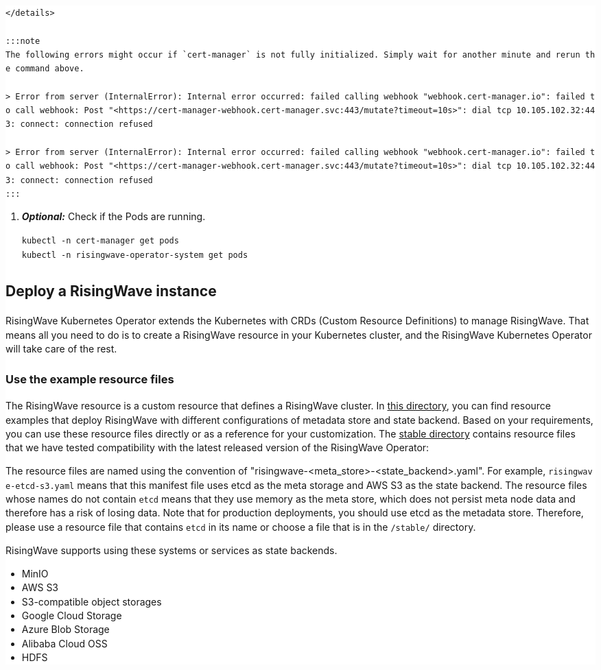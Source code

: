     </details>

    :::note
    The following errors might occur if `cert-manager` is not fully initialized. Simply wait for another minute and rerun the command above.

    > Error from server (InternalError): Internal error occurred: failed calling webhook "webhook.cert-manager.io": failed to call webhook: Post "<https://cert-manager-webhook.cert-manager.svc:443/mutate?timeout=10s>": dial tcp 10.105.102.32:443: connect: connection refused

    > Error from server (InternalError): Internal error occurred: failed calling webhook "webhook.cert-manager.io": failed to call webhook: Post "<https://cert-manager-webhook.cert-manager.svc:443/mutate?timeout=10s>": dial tcp 10.105.102.32:443: connect: connection refused
    :::

1. ***Optional:*** Check if the Pods are running.

    ```shell
    kubectl -n cert-manager get pods
    kubectl -n risingwave-operator-system get pods
    ```

## Deploy a RisingWave instance

RisingWave Kubernetes Operator extends the Kubernetes with CRDs (Custom Resource Definitions) to manage RisingWave. That means all you need to do is to create a RisingWave resource in your Kubernetes cluster, and the RisingWave Kubernetes Operator will take care of the rest.

### Use the example resource files

The RisingWave resource is a custom resource that defines a RisingWave cluster. In [this directory](https://github.com/risingwavelabs/risingwave-operator/blob/main/docs/manifests/risingwave), you can find resource examples that deploy RisingWave with different configurations of metadata store and state backend. Based on your requirements, you can use these resource files directly or as a reference for your customization. The [stable directory](https://github.com/risingwavelabs/risingwave-operator/tree/main/docs/manifests/stable/) contains resource files that we have tested compatibility with the latest released version of the RisingWave Operator:

The resource files are named using the convention of "risingwave-<meta_store>-<state_backend>.yaml". For example, `risingwave-etcd-s3.yaml` means that this manifest file uses etcd as the meta storage and AWS S3 as the state backend. The resource files whose names do not contain `etcd` means that they use memory as the meta store, which does not persist meta node data and therefore has a risk of losing data. Note that for production deployments, you should use etcd as the metadata store. Therefore, please use a resource file that contains `etcd` in its name or choose a file that is in the `/stable/` directory.

RisingWave supports using these systems or services as state backends.

* MinIO
* AWS S3
* S3-compatible object storages
* Google Cloud Storage
* Azure Blob Storage
* Alibaba Cloud OSS
* HDFS
